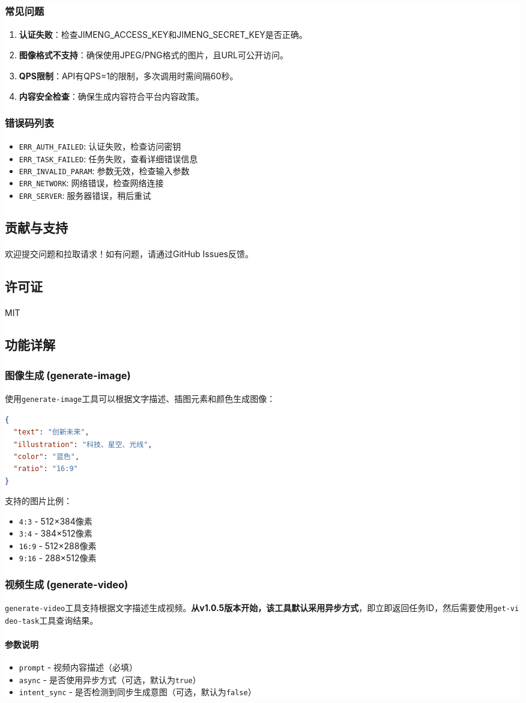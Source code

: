 ### 常见问题

1. **认证失败**：检查JIMENG_ACCESS_KEY和JIMENG_SECRET_KEY是否正确。

2. **图像格式不支持**：确保使用JPEG/PNG格式的图片，且URL可公开访问。

3. **QPS限制**：API有QPS=1的限制，多次调用时需间隔60秒。

4. **内容安全检查**：确保生成内容符合平台内容政策。

### 错误码列表

- `ERR_AUTH_FAILED`: 认证失败，检查访问密钥
- `ERR_TASK_FAILED`: 任务失败，查看详细错误信息
- `ERR_INVALID_PARAM`: 参数无效，检查输入参数
- `ERR_NETWORK`: 网络错误，检查网络连接
- `ERR_SERVER`: 服务器错误，稍后重试

## 贡献与支持

欢迎提交问题和拉取请求！如有问题，请通过GitHub Issues反馈。

## 许可证

MIT 

## 功能详解

### 图像生成 (generate-image)

使用`generate-image`工具可以根据文字描述、插图元素和颜色生成图像：

```json
{
  "text": "创新未来",
  "illustration": "科技、星空、光线",
  "color": "蓝色",
  "ratio": "16:9"
}
```

支持的图片比例：
- `4:3` - 512×384像素
- `3:4` - 384×512像素
- `16:9` - 512×288像素
- `9:16` - 288×512像素

### 视频生成 (generate-video)

`generate-video`工具支持根据文字描述生成视频。**从v1.0.5版本开始，该工具默认采用异步方式**，即立即返回任务ID，然后需要使用`get-video-task`工具查询结果。

#### 参数说明

- `prompt` - 视频内容描述（必填）
- `async` - 是否使用异步方式（可选，默认为`true`）
- `intent_sync` - 是否检测到同步生成意图（可选，默认为`false`）
